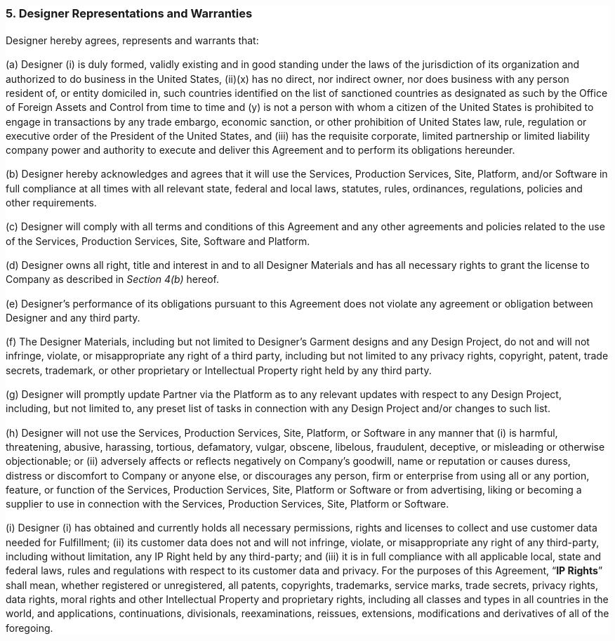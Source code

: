 ### 5. Designer Representations and Warranties

Designer hereby agrees, represents and warrants that:

(a) Designer (i) is duly formed, validly existing and in good standing under the laws of the jurisdiction of its organization and authorized to do business in the United States, (ii)(x) has no direct, nor indirect owner, nor does business with any person resident of, or entity domiciled in, such countries identified on the list of sanctioned countries as designated as such by the Office of Foreign Assets and Control from time to time and (y) is not a person with whom a citizen of the United States is prohibited to engage in transactions by any trade embargo, economic sanction, or other prohibition of United States law, rule, regulation or executive order of the President of the United States, and (iii) has the requisite corporate, limited partnership or limited liability company power and authority to execute and deliver this Agreement and to perform its obligations hereunder.

(b) Designer hereby acknowledges and agrees that it will use the Services, Production Services, Site, Platform, and/or Software in full compliance at all times with all relevant state, federal and local laws, statutes, rules, ordinances, regulations, policies and other requirements.

(c) Designer will comply with all terms and conditions of this Agreement and any other agreements and policies related to the use of the Services, Production Services, Site, Software and Platform.

(d) Designer owns all right, title and interest in and to all Designer Materials and has all necessary rights to grant the license to Company as described in *Section 4(b)* hereof.

(e) Designer’s performance of its obligations pursuant to this Agreement does not violate any agreement or obligation between Designer and any third party.

(f) The Designer Materials, including but not limited to Designer’s Garment designs and any Design Project, do not and will not infringe, violate, or misappropriate any right of a third party, including but not limited to any privacy rights, copyright, patent, trade secrets, trademark, or other proprietary or Intellectual Property right held by any third party.

(g) Designer will promptly update Partner via the Platform as to any relevant updates with respect to any Design Project, including, but not limited to, any preset list of tasks in connection with any Design Project and/or changes to such list.

(h) Designer will not use the Services, Production Services, Site, Platform, or Software in any manner that (i) is harmful, threatening, abusive, harassing, tortious, defamatory, vulgar, obscene, libelous, fraudulent, deceptive, or misleading or otherwise objectionable; or (ii) adversely affects or reflects negatively on Company’s goodwill, name or reputation or causes duress, distress or discomfort to Company or anyone else, or discourages any person, firm or enterprise from using all or any portion, feature, or function of the Services, Production Services, Site, Platform or Software or from advertising, liking or becoming a supplier to use in connection with the Services, Production Services, Site, Platform or Software.

(i) Designer (i) has obtained and currently holds all necessary permissions, rights and licenses to collect and use customer data needed for Fulfillment; (ii) its customer data does not and will not infringe, violate, or misappropriate any right of any third-party, including without limitation, any IP Right held by any third-party; and (iii) it is in full compliance with all applicable local, state and federal laws, rules and regulations with respect to its customer data and privacy. For the purposes of this Agreement, “**IP Rights**” shall mean, whether registered or unregistered, all patents, copyrights, trademarks, service marks, trade secrets, privacy rights, data rights, moral rights and other Intellectual Property and proprietary rights, including all classes and types in all countries in the world, and applications, continuations, divisionals, reexaminations, reissues, extensions, modifications and derivatives of all of the foregoing.
